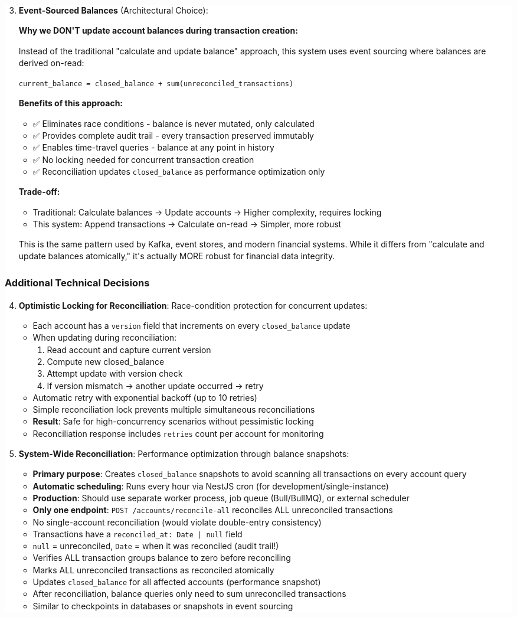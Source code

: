 3. **Event-Sourced Balances** (Architectural Choice):
   
   **Why we DON'T update account balances during transaction creation:**
   
   Instead of the traditional "calculate and update balance" approach, this system uses event sourcing where balances are derived on-read:
   
   ```
   current_balance = closed_balance + sum(unreconciled_transactions)
   ```
   
   **Benefits of this approach:**
   - ✅ Eliminates race conditions - balance is never mutated, only calculated
   - ✅ Provides complete audit trail - every transaction preserved immutably  
   - ✅ Enables time-travel queries - balance at any point in history
   - ✅ No locking needed for concurrent transaction creation
   - ✅ Reconciliation updates `closed_balance` as performance optimization only
   
   **Trade-off:**
   - Traditional: Calculate balances → Update accounts → Higher complexity, requires locking
   - This system: Append transactions → Calculate on-read → Simpler, more robust
   
   This is the same pattern used by Kafka, event stores, and modern financial systems. While it differs from "calculate and update balances atomically," it's actually MORE robust for financial data integrity.

### Additional Technical Decisions

4. **Optimistic Locking for Reconciliation**: Race-condition protection for concurrent updates:
   - Each account has a `version` field that increments on every `closed_balance` update
   - When updating during reconciliation:
     1. Read account and capture current version
     2. Compute new closed_balance
     3. Attempt update with version check
     4. If version mismatch → another update occurred → retry
   - Automatic retry with exponential backoff (up to 10 retries)
   - Simple reconciliation lock prevents multiple simultaneous reconciliations
   - **Result**: Safe for high-concurrency scenarios without pessimistic locking
   - Reconciliation response includes `retries` count per account for monitoring

5. **System-Wide Reconciliation**: Performance optimization through balance snapshots:
   - **Primary purpose**: Creates `closed_balance` snapshots to avoid scanning all transactions on every account query
   - **Automatic scheduling**: Runs every hour via NestJS cron (for development/single-instance)
   - **Production**: Should use separate worker process, job queue (Bull/BullMQ), or external scheduler
   - **Only one endpoint**: `POST /accounts/reconcile-all` reconciles ALL unreconciled transactions
   - No single-account reconciliation (would violate double-entry consistency)
   - Transactions have a `reconciled_at: Date | null` field
   - `null` = unreconciled, `Date` = when it was reconciled (audit trail!)
   - Verifies ALL transaction groups balance to zero before reconciling
   - Marks ALL unreconciled transactions as reconciled atomically
   - Updates `closed_balance` for all affected accounts (performance snapshot)
   - After reconciliation, balance queries only need to sum unreconciled transactions
   - Similar to checkpoints in databases or snapshots in event sourcing
